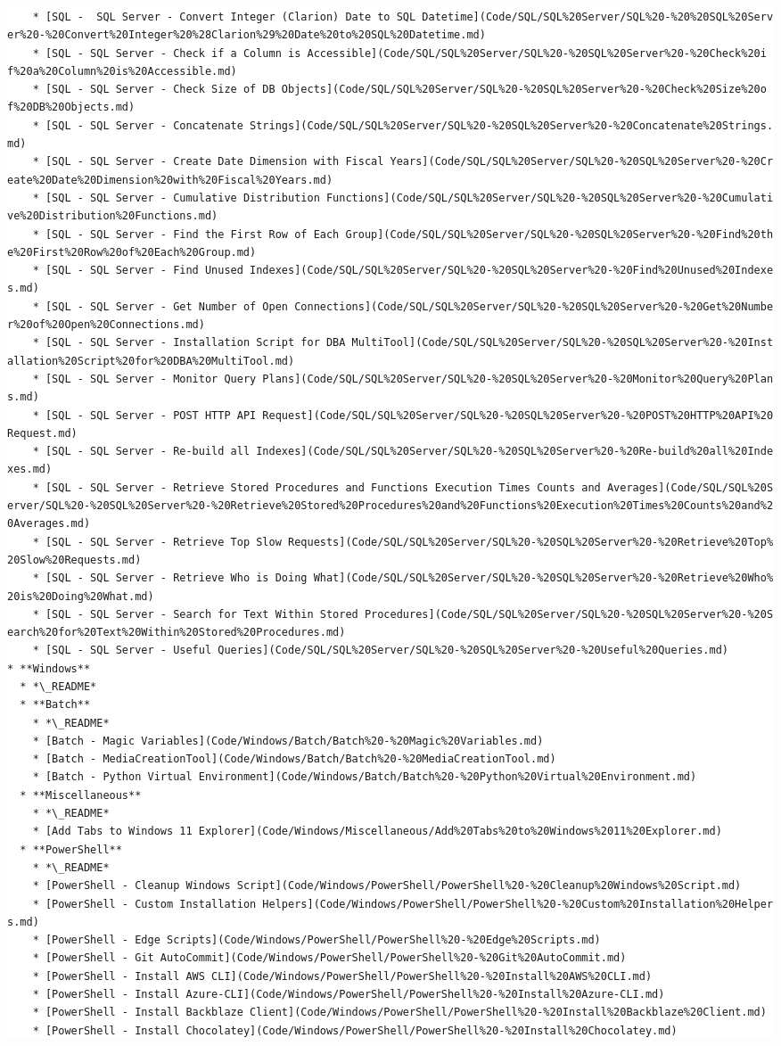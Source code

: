         * [SQL -  SQL Server - Convert Integer (Clarion) Date to SQL Datetime](Code/SQL/SQL%20Server/SQL%20-%20%20SQL%20Server%20-%20Convert%20Integer%20%28Clarion%29%20Date%20to%20SQL%20Datetime.md)
        * [SQL - SQL Server - Check if a Column is Accessible](Code/SQL/SQL%20Server/SQL%20-%20SQL%20Server%20-%20Check%20if%20a%20Column%20is%20Accessible.md)
        * [SQL - SQL Server - Check Size of DB Objects](Code/SQL/SQL%20Server/SQL%20-%20SQL%20Server%20-%20Check%20Size%20of%20DB%20Objects.md)
        * [SQL - SQL Server - Concatenate Strings](Code/SQL/SQL%20Server/SQL%20-%20SQL%20Server%20-%20Concatenate%20Strings.md)
        * [SQL - SQL Server - Create Date Dimension with Fiscal Years](Code/SQL/SQL%20Server/SQL%20-%20SQL%20Server%20-%20Create%20Date%20Dimension%20with%20Fiscal%20Years.md)
        * [SQL - SQL Server - Cumulative Distribution Functions](Code/SQL/SQL%20Server/SQL%20-%20SQL%20Server%20-%20Cumulative%20Distribution%20Functions.md)
        * [SQL - SQL Server - Find the First Row of Each Group](Code/SQL/SQL%20Server/SQL%20-%20SQL%20Server%20-%20Find%20the%20First%20Row%20of%20Each%20Group.md)
        * [SQL - SQL Server - Find Unused Indexes](Code/SQL/SQL%20Server/SQL%20-%20SQL%20Server%20-%20Find%20Unused%20Indexes.md)
        * [SQL - SQL Server - Get Number of Open Connections](Code/SQL/SQL%20Server/SQL%20-%20SQL%20Server%20-%20Get%20Number%20of%20Open%20Connections.md)
        * [SQL - SQL Server - Installation Script for DBA MultiTool](Code/SQL/SQL%20Server/SQL%20-%20SQL%20Server%20-%20Installation%20Script%20for%20DBA%20MultiTool.md)
        * [SQL - SQL Server - Monitor Query Plans](Code/SQL/SQL%20Server/SQL%20-%20SQL%20Server%20-%20Monitor%20Query%20Plans.md)
        * [SQL - SQL Server - POST HTTP API Request](Code/SQL/SQL%20Server/SQL%20-%20SQL%20Server%20-%20POST%20HTTP%20API%20Request.md)
        * [SQL - SQL Server - Re-build all Indexes](Code/SQL/SQL%20Server/SQL%20-%20SQL%20Server%20-%20Re-build%20all%20Indexes.md)
        * [SQL - SQL Server - Retrieve Stored Procedures and Functions Execution Times Counts and Averages](Code/SQL/SQL%20Server/SQL%20-%20SQL%20Server%20-%20Retrieve%20Stored%20Procedures%20and%20Functions%20Execution%20Times%20Counts%20and%20Averages.md)
        * [SQL - SQL Server - Retrieve Top Slow Requests](Code/SQL/SQL%20Server/SQL%20-%20SQL%20Server%20-%20Retrieve%20Top%20Slow%20Requests.md)
        * [SQL - SQL Server - Retrieve Who is Doing What](Code/SQL/SQL%20Server/SQL%20-%20SQL%20Server%20-%20Retrieve%20Who%20is%20Doing%20What.md)
        * [SQL - SQL Server - Search for Text Within Stored Procedures](Code/SQL/SQL%20Server/SQL%20-%20SQL%20Server%20-%20Search%20for%20Text%20Within%20Stored%20Procedures.md)
        * [SQL - SQL Server - Useful Queries](Code/SQL/SQL%20Server/SQL%20-%20SQL%20Server%20-%20Useful%20Queries.md)
    * **Windows**
      * *\_README*
      * **Batch**
        * *\_README*
        * [Batch - Magic Variables](Code/Windows/Batch/Batch%20-%20Magic%20Variables.md)
        * [Batch - MediaCreationTool](Code/Windows/Batch/Batch%20-%20MediaCreationTool.md)
        * [Batch - Python Virtual Environment](Code/Windows/Batch/Batch%20-%20Python%20Virtual%20Environment.md)
      * **Miscellaneous**
        * *\_README*
        * [Add Tabs to Windows 11 Explorer](Code/Windows/Miscellaneous/Add%20Tabs%20to%20Windows%2011%20Explorer.md)
      * **PowerShell**
        * *\_README*
        * [PowerShell - Cleanup Windows Script](Code/Windows/PowerShell/PowerShell%20-%20Cleanup%20Windows%20Script.md)
        * [PowerShell - Custom Installation Helpers](Code/Windows/PowerShell/PowerShell%20-%20Custom%20Installation%20Helpers.md)
        * [PowerShell - Edge Scripts](Code/Windows/PowerShell/PowerShell%20-%20Edge%20Scripts.md)
        * [PowerShell - Git AutoCommit](Code/Windows/PowerShell/PowerShell%20-%20Git%20AutoCommit.md)
        * [PowerShell - Install AWS CLI](Code/Windows/PowerShell/PowerShell%20-%20Install%20AWS%20CLI.md)
        * [PowerShell - Install Azure-CLI](Code/Windows/PowerShell/PowerShell%20-%20Install%20Azure-CLI.md)
        * [PowerShell - Install Backblaze Client](Code/Windows/PowerShell/PowerShell%20-%20Install%20Backblaze%20Client.md)
        * [PowerShell - Install Chocolatey](Code/Windows/PowerShell/PowerShell%20-%20Install%20Chocolatey.md)